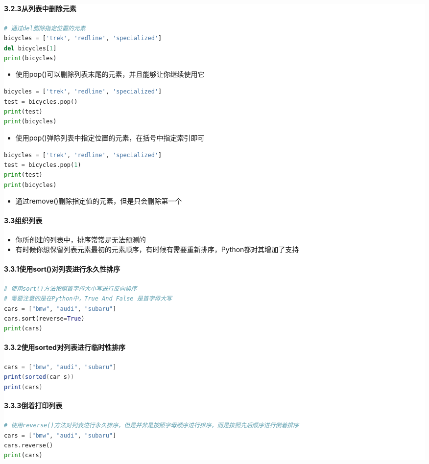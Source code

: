 #### 3.2.3从列表中删除元素

``` python
# 通过del删除指定位置的元素
bicycles = ['trek', 'redline', 'specialized']
del bicycles[1]
print(bicycles)
```

+ 使用pop()可以删除列表末尾的元素，并且能够让你继续使用它

```python
bicycles = ['trek', 'redline', 'specialized']
test = bicycles.pop()
print(test)
print(bicycles)
```

+ 使用pop()弹除列表中指定位置的元素，在括号中指定索引即可

```python
bicycles = ['trek', 'redline', 'specialized']
test = bicycles.pop(1)
print(test)
print(bicycles)
```

+ 通过remove()删除指定值的元素，但是只会删除第一个

#### 3.3组织列表

+ 你所创建的列表中，排序常常是无法预测的
+ 有时候你想保留列表元素最初的元素顺序，有时候有需要重新排序，Python都对其增加了支持

#### 3.3.1使用sort()对列表进行永久性排序

```python
# 使用sort()方法按照首字母大小写进行反向排序
# 需要注意的是在Python中，True And False 是首字母大写
cars = ["bmw", "audi", "subaru"]
cars.sort(reverse=True)
print(cars)
```

#### 3.3.2使用sorted对列表进行临时性排序

```java
cars = ["bmw", "audi", "subaru"]
print(sorted(car s))
print(cars)
```

#### 3.3.3倒着打印列表

```python
# 使用reverse()方法对列表进行永久排序，但是并非是按照字母顺序进行排序，而是按照先后顺序进行倒着排序
cars = ["bmw", "audi", "subaru"]
cars.reverse()
print(cars)
```
